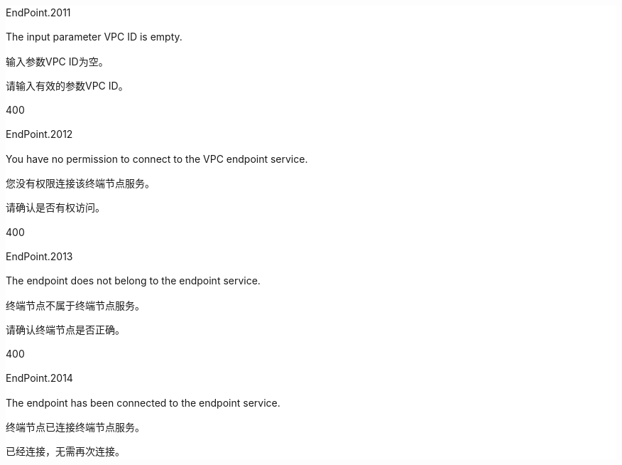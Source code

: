 <td class="cellrowborder" valign="top" width="16.41%" headers="mcps1.2.6.1.2 "><p id="p1081211110569"><a name="p1081211110569"></a><a name="p1081211110569"></a>EndPoint.2011</p>
</td>
<td class="cellrowborder" valign="top" width="29.57%" headers="mcps1.2.6.1.3 "><p id="p168121211185618"><a name="p168121211185618"></a><a name="p168121211185618"></a>The input parameter VPC ID is empty.</p>
</td>
<td class="cellrowborder" valign="top" width="24.14%" headers="mcps1.2.6.1.4 "><p id="p1281341116562"><a name="p1281341116562"></a><a name="p1281341116562"></a>输入参数VPC ID为空。</p>
</td>
<td class="cellrowborder" valign="top" width="20.59%" headers="mcps1.2.6.1.5 "><p id="p16813111155617"><a name="p16813111155617"></a><a name="p16813111155617"></a>请输入有效的参数VPC ID。</p>
</td>
</tr>
<tr id="row28131311165610"><td class="cellrowborder" valign="top" width="9.29%" headers="mcps1.2.6.1.1 "><p id="p82647374499"><a name="p82647374499"></a><a name="p82647374499"></a>400</p>
</td>
<td class="cellrowborder" valign="top" width="16.41%" headers="mcps1.2.6.1.2 "><p id="p68131911105613"><a name="p68131911105613"></a><a name="p68131911105613"></a>EndPoint.2012</p>
</td>
<td class="cellrowborder" valign="top" width="29.57%" headers="mcps1.2.6.1.3 "><p id="p98131611185619"><a name="p98131611185619"></a><a name="p98131611185619"></a>You have no permission to connect to the VPC endpoint service.</p>
</td>
<td class="cellrowborder" valign="top" width="24.14%" headers="mcps1.2.6.1.4 "><p id="p16813911105616"><a name="p16813911105616"></a><a name="p16813911105616"></a>您没有权限连接该终端节点服务。</p>
</td>
<td class="cellrowborder" valign="top" width="20.59%" headers="mcps1.2.6.1.5 "><p id="p1881313119564"><a name="p1881313119564"></a><a name="p1881313119564"></a>请确认是否有权访问。</p>
</td>
</tr>
<tr id="row3813101119563"><td class="cellrowborder" valign="top" width="9.29%" headers="mcps1.2.6.1.1 "><p id="p1152466492"><a name="p1152466492"></a><a name="p1152466492"></a>400</p>
</td>
<td class="cellrowborder" valign="top" width="16.41%" headers="mcps1.2.6.1.2 "><p id="p168137116568"><a name="p168137116568"></a><a name="p168137116568"></a>EndPoint.2013</p>
</td>
<td class="cellrowborder" valign="top" width="29.57%" headers="mcps1.2.6.1.3 "><p id="p1081321112561"><a name="p1081321112561"></a><a name="p1081321112561"></a>The endpoint does not belong to the endpoint service.</p>
</td>
<td class="cellrowborder" valign="top" width="24.14%" headers="mcps1.2.6.1.4 "><p id="p19813311175616"><a name="p19813311175616"></a><a name="p19813311175616"></a>终端节点不属于终端节点服务。</p>
</td>
<td class="cellrowborder" valign="top" width="20.59%" headers="mcps1.2.6.1.5 "><p id="p17813181115615"><a name="p17813181115615"></a><a name="p17813181115615"></a>请确认终端节点是否正确。</p>
</td>
</tr>
<tr id="row681331125618"><td class="cellrowborder" valign="top" width="9.29%" headers="mcps1.2.6.1.1 "><p id="p121604614920"><a name="p121604614920"></a><a name="p121604614920"></a>400</p>
</td>
<td class="cellrowborder" valign="top" width="16.41%" headers="mcps1.2.6.1.2 "><p id="p2081371185615"><a name="p2081371185615"></a><a name="p2081371185615"></a>EndPoint.2014</p>
</td>
<td class="cellrowborder" valign="top" width="29.57%" headers="mcps1.2.6.1.3 "><p id="p1813101145619"><a name="p1813101145619"></a><a name="p1813101145619"></a>The endpoint has been connected to the endpoint service.</p>
</td>
<td class="cellrowborder" valign="top" width="24.14%" headers="mcps1.2.6.1.4 "><p id="p98131114561"><a name="p98131114561"></a><a name="p98131114561"></a>终端节点已连接终端节点服务。</p>
</td>
<td class="cellrowborder" valign="top" width="20.59%" headers="mcps1.2.6.1.5 "><p id="p681371115566"><a name="p681371115566"></a><a name="p681371115566"></a>已经连接，无需再次连接。</p>
</td>